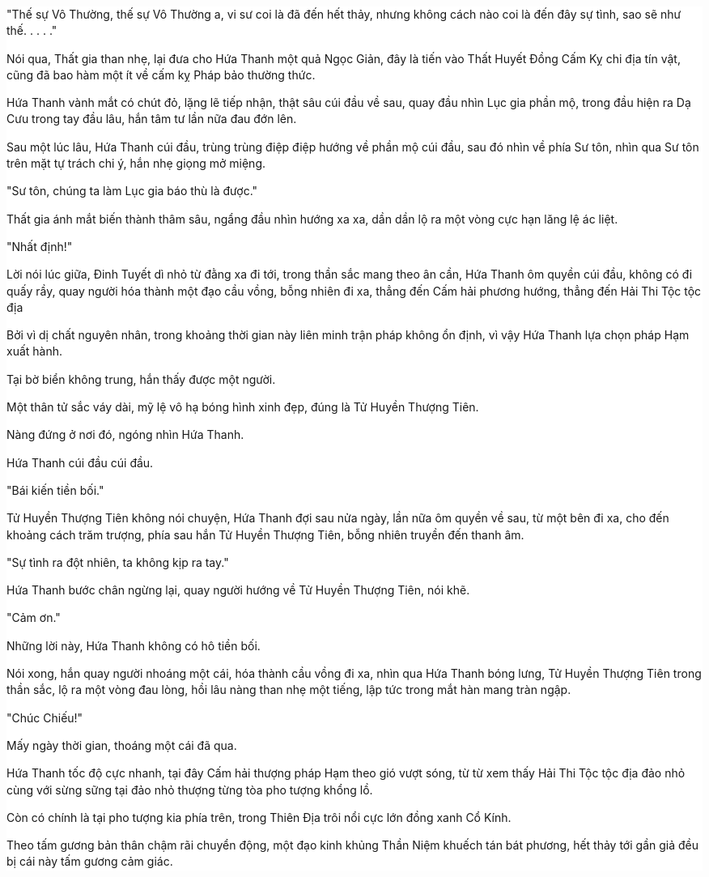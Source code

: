 "Thế sự Vô Thường, thế sự Vô Thường a, vi sư coi là đã đến hết thảy, nhưng không cách nào coi là đến đây sự tình, sao sẽ như thế. . . . ."

Nói qua, Thất gia than nhẹ, lại đưa cho Hứa Thanh một quả Ngọc Giản, đây là tiến vào Thất Huyết Đồng Cấm Kỵ chi địa tín vật, cũng đã bao hàm một ít về cấm kỵ Pháp bảo thường thức.

Hứa Thanh vành mắt có chút đỏ, lặng lẽ tiếp nhận, thật sâu cúi đầu về sau, quay đầu nhìn Lục gia phần mộ, trong đầu hiện ra Dạ Cưu trong tay đầu lâu, hắn tâm tư lần nữa đau đớn lên.

Sau một lúc lâu, Hứa Thanh cúi đầu, trùng trùng điệp điệp hướng về phần mộ cúi đầu, sau đó nhìn về phía Sư tôn, nhìn qua Sư tôn trên mặt tự trách chi ý, hắn nhẹ giọng mở miệng.

"Sư tôn, chúng ta làm Lục gia báo thù là được."

Thất gia ánh mắt biến thành thâm sâu, ngẩng đầu nhìn hướng xa xa, dần dần lộ ra một vòng cực hạn lăng lệ ác liệt.

"Nhất định!"

Lời nói lúc giữa, Đinh Tuyết dì nhỏ từ đằng xa đi tới, trong thần sắc mang theo ân cần, Hứa Thanh ôm quyền cúi đầu, không có đi quấy rầy, quay người hóa thành một đạo cầu vồng, bỗng nhiên đi xa, thẳng đến Cấm hải phương hướng, thẳng đến Hải Thi Tộc tộc địa

Bởi vì dị chất nguyên nhân, trong khoảng thời gian này liên minh trận pháp không ổn định, vì vậy Hứa Thanh lựa chọn pháp Hạm xuất hành.

Tại bờ biển không trung, hắn thấy được một người.

Một thân tử sắc váy dài, mỹ lệ vô hạ bóng hình xinh đẹp, đúng là Tử Huyền Thượng Tiên.

Nàng đứng ở nơi đó, ngóng nhìn Hứa Thanh.

Hứa Thanh cúi đầu cúi đầu.

"Bái kiến tiền bối."

Tử Huyền Thượng Tiên không nói chuyện, Hứa Thanh đợi sau nửa ngày, lần nữa ôm quyền về sau, từ một bên đi xa, cho đến khoảng cách trăm trượng, phía sau hắn Tử Huyền Thượng Tiên, bỗng nhiên truyền đến thanh âm.

"Sự tình ra đột nhiên, ta không kịp ra tay."

Hứa Thanh bước chân ngừng lại, quay người hướng về Tử Huyền Thượng Tiên, nói khẽ.

"Cảm ơn."

Những lời này, Hứa Thanh không có hô tiền bối.

Nói xong, hắn quay người nhoáng một cái, hóa thành cầu vồng đi xa, nhìn qua Hứa Thanh bóng lưng, Tử Huyền Thượng Tiên trong thần sắc, lộ ra một vòng đau lòng, hồi lâu nàng than nhẹ một tiếng, lập tức trong mắt hàn mang tràn ngập.

"Chúc Chiếu!"

Mấy ngày thời gian, thoáng một cái đã qua.

Hứa Thanh tốc độ cực nhanh, tại đây Cấm hải thượng pháp Hạm theo gió vượt sóng, từ từ xem thấy Hải Thi Tộc tộc địa đảo nhỏ cùng với sừng sững tại đảo nhỏ thượng từng tòa pho tượng khổng lồ.

Còn có chính là tại pho tượng kia phía trên, trong Thiên Địa trôi nổi cực lớn đồng xanh Cổ Kính.

Theo tấm gương bản thân chậm rãi chuyển động, một đạo kinh khủng Thần Niệm khuếch tán bát phương, hết thảy tới gần giả đều bị cái này tấm gương cảm giác.
